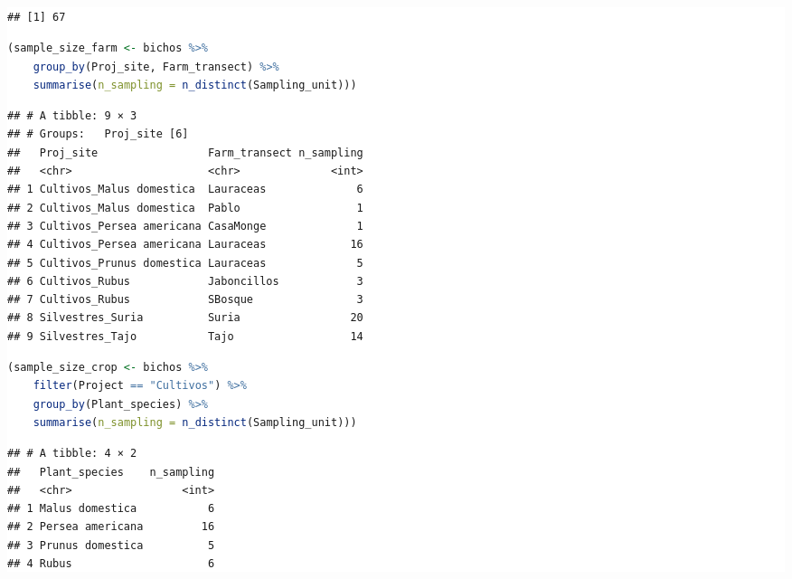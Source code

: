     ## [1] 67

``` r
(sample_size_farm <- bichos %>%
    group_by(Proj_site, Farm_transect) %>%
    summarise(n_sampling = n_distinct(Sampling_unit)))
```

    ## # A tibble: 9 × 3
    ## # Groups:   Proj_site [6]
    ##   Proj_site                 Farm_transect n_sampling
    ##   <chr>                     <chr>              <int>
    ## 1 Cultivos_Malus domestica  Lauraceas              6
    ## 2 Cultivos_Malus domestica  Pablo                  1
    ## 3 Cultivos_Persea americana CasaMonge              1
    ## 4 Cultivos_Persea americana Lauraceas             16
    ## 5 Cultivos_Prunus domestica Lauraceas              5
    ## 6 Cultivos_Rubus            Jaboncillos            3
    ## 7 Cultivos_Rubus            SBosque                3
    ## 8 Silvestres_Suria          Suria                 20
    ## 9 Silvestres_Tajo           Tajo                  14

``` r
(sample_size_crop <- bichos %>%
    filter(Project == "Cultivos") %>%
    group_by(Plant_species) %>%
    summarise(n_sampling = n_distinct(Sampling_unit)))
```

    ## # A tibble: 4 × 2
    ##   Plant_species    n_sampling
    ##   <chr>                 <int>
    ## 1 Malus domestica           6
    ## 2 Persea americana         16
    ## 3 Prunus domestica          5
    ## 4 Rubus                     6
